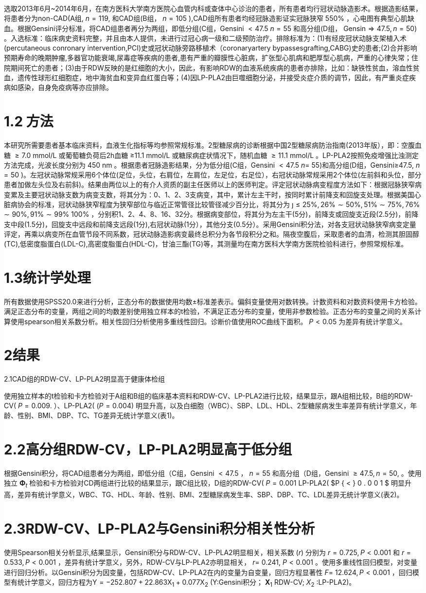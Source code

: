 选取2013年6月\~2014年6月，在南方医科大学南方医院心血管内科或查体中心诊治的患者，所有患者均行冠状动脉造影术。根据造影结果，将患者分为non-CAD(A组, $\scriptstyle n = 1 1 9 ,$ 和CAD组(B组， $n { = } 1 0 5$ ),CAD组所有患者均经冠脉造影证实冠脉狭窄 $5 5 0 \%$ ，心电图有典型心肌缺血。根据Gensini评分标准，将CAD组患者再分为两组，即低分组(C组，Gensini $< 4 7 . 5$ $\scriptstyle n = 5 5$ 和高分组(D组， $\mathrm { G e n s i n } { \Rightarrow } 4 7 . 5 , n { = } 5 0 )$ 。入选标准：临床病史资料完整，并且由本人提供，未进行过冠心病一级和二级预防治疗。排除标准为：(1)有经皮冠状动脉支架植入术(percutaneous conronary intervention,PCI)史或冠状动脉旁路移植术（coronaryartery bypassesgrafting,CABG)史的患者;(2)合并影响预期寿命的晚期肿瘤,多器官功能衰竭,尿毒症等疾病的患者,患有严重的瓣膜性心脏病，扩张型心肌病和肥厚型心肌病，严重的心律失常；住院期间死亡的患者；(3)由于RDW反映的是红细胞的大小，因此，有影响RDW的血液系统疾病的患者亦排除，比如：缺铁性贫血，溶血性贫血，遗传性球形红细胞症，地中海贫血和变异血红蛋白等；(4)因LP-PLA2由巨噬细胞分泌，并接受炎症介质的调节，因此，有严重炎症疾病如感染，自身免疫病等亦应排除。

# 1.2 方法

本研究所需要患者基本临床资料，血液生化指标等均参照常规标准。2型糖尿病的诊断根据中国2型糖尿病防治指南(2013年版），即：空腹血糖 ${ \geq } 7 . 0 \ \mathrm { m m o l / L }$ 或葡萄糖负荷后2h血糖 $\mathrm { \geq } 1 1 . 1 ~ \mathrm { m m o l / L }$ 或糖尿病症状情况下，随机血糖 $\scriptstyle \geq 1 1 . 1 { \mathrm { ~ m m o l / L } }$ 。LP-PLA2按照免疫增强比浊测定方法完成，光波长度分别为 $4 5 0 ~ \mathrm { n m }$ 。根据患者冠脉造影结果，分为低分组(C组，Gensini $< 4 7 . 5$ $n =$ 55)和高分组(D组，Gensini≥47.5, $\scriptstyle n = 5 0$ )。左冠状动脉常规采用6个体位(足位，头位，右肩位，左肩位，左足位，右足位），右冠状动脉常规采用2个体位(左前斜和头位，部分患者加做左头位及右前斜)。结果由两位以上的有介人资质的副主任医师以上的医师判定。评定冠状动脉病变程度方法如下：根据冠脉狭窄病变累及主要冠状动脉支数为病变支数，将其分为：0、1、2、3支病变，其中，累计左主干时，按同时累计前降支和回旋支处理。根据美国心脏病协会的标准，冠状动脉狭窄程度为狭窄部位与临近正常管径比较管径减少百分比，将其分为 $\jmath \leqslant 2 5 \% , 2 6 \% \sim 5 0 \% , 5 1 \% \sim 7 5 \% , 7 6 \% \sim 9 0 \% , 9 1 \% \sim 9 9 \%$ $100 \%$ ，分别积1、2、4、8、16、32分。根据病变部位，将其分为左主干(5分)，前降支或回旋支近段(2.5分)，前降支中段(1.5分)，回旋支中远段和前降支远段(1分),右冠状动脉(1分），其他分支(0.5分）。采用Gensini积分法，对各支冠状动脉狭窄病变定量评定，再乘以病变所在血管节段不同系数，冠状动脉造影病变最终总积分为各节段积分之和。隔夜空腹后，采取患者的血清，检测其胆固醇(TC),低密度脂蛋白(LDL-C),高密度脂蛋白(HDL-C)，甘油三酯(TG)等，其测量均在南方医科大学南方医院检验科进行，参照常规标准。

# 1.3统计学处理

所有数据使用SPSS20.0来进行分析，正态分布的数据使用均数±标准差表示。偏斜变量使用对数转换。计数资料和对数资料使用卡方检验。满足正态分布的变量，两组之间的均数差别使用独立样本的t检验，不满足正态分布的变量，使用非参数检验。正态分布的变量之间的关系计算使用spearson相关系数分析。相关性回归分析使用多重线性回归。诊断价值使用ROC曲线下面积。 $P { < } 0 . 0 5$ 为差异有统计学意义。

# 2结果

2.1CAD组的RDW-CV、LP-PLA2明显高于健康体检组

使用独立样本的t检验和卡方检验对于A组和B组的临床基本资料和RDW-CV、LP-PLA2进行比较，结果显示，跟A组相比较，B组的RDW-CV( $\scriptstyle P = 0 . 0 0 9 .$ ）、LP-PLA2( $\scriptstyle { \mathrm { ( } P = 0 . 0 0 4 ) }$ 明显升高，以及白细胞（WBC）、SBP、LDL、HDL、2型糖尿病发生率差异有统计学意义，年龄、性别、BMI、DBP、TC、TG差异无统计学意义(表1)。

# 2.2高分组RDW-CV，LP-PLA2明显高于低分组

根据Gensini积分，将CAD组患者分为两组，即低分组（C组，Gensini $< 4 7 . 5$ ， $\scriptstyle n = 5 5$ 和高分组（D组，Gensini $\geqslant 4 7 . 5 , n = 5 0 ,$ 。使用独立 $\mathbf { \Phi } _ { t }$ 检验和卡方检验对CD两组进行比较的结果显示，跟C组比较，D组的RDW-CV( $\scriptstyle P = 0 . 0 0 1$ LP-PLA2( $P { < } 0 . 0 0 1 \$ 明显升高，差异有统计学意义，WBC、TG、HDL、年龄、性别、BMI、2型糖尿病发生率、SBP、DBP、TC、LDL差异无统计学意义(表2)。

# 2.3RDW-CV、LP-PLA2与Gensini积分相关性分析

使用Spearson相关分析显示,结果显示，Gensini积分与RDW-CV、LP-PLA2明显相关，相关系数 $( r )$ 分别为 $r { = } 0 . 7 2 5 , P { < } 0 . 0 0 1$ 和 $r { = } 0 . 5 3 3 , P { < } 0 . 0 0 1$ ，差异有统计学意义，另外，RDW-CV与LP-PLA2亦明显相关， $r =$ 0.241, $P { < } 0 . 0 0 1$ 。使用多重线性回归模型，对变量进行回归分析。以Gensini积分为因变量，包括RDW-CV、LP-PLA2在内的变量为自变量，回归方程显著性 $F =$ $1 2 . 6 2 4 , P { < } 0 . 0 0 1$ ，回归模型有统计学意义，回归方程为$\mathrm { Y = - 2 5 2 . 8 0 7 + 2 2 . 8 6 3 X _ { 1 } + 0 . 0 7 7 X _ { 2 } }$ (Y:Gensini积分； $\mathbf { X } _ { 1 }$ RDW-CV; $X _ { 2 }$ :LP-PLA2)。
